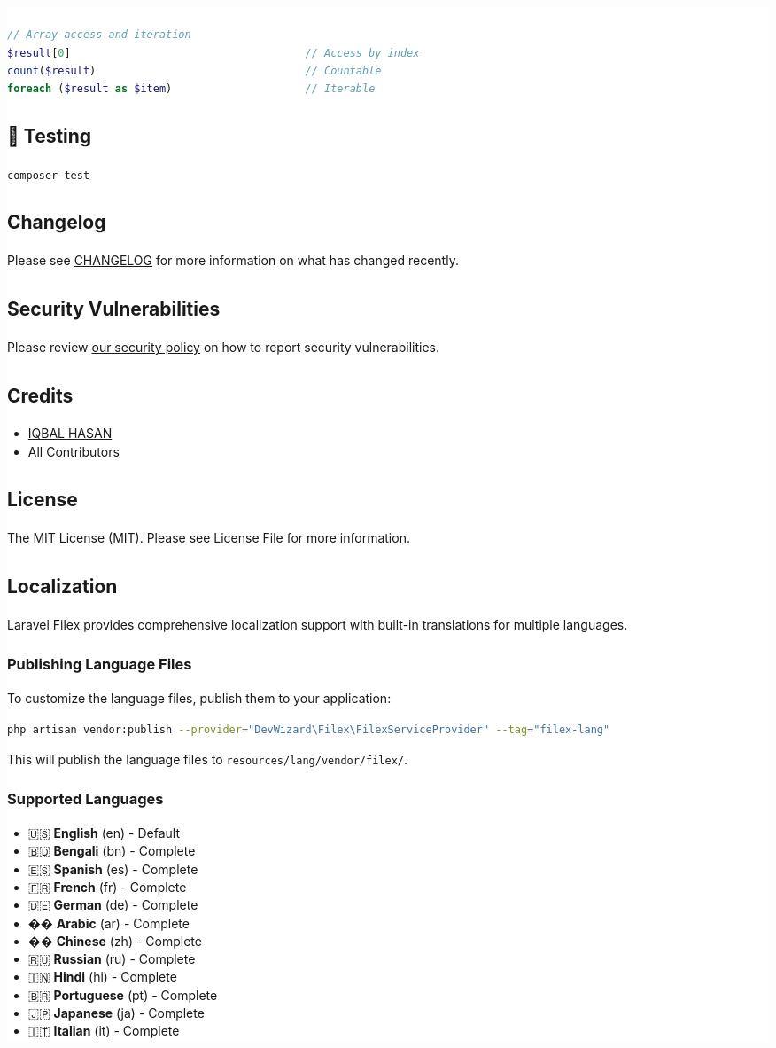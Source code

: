 ```php

// Array access and iteration
$result[0]                                     // Access by index
count($result)                                 // Countable
foreach ($result as $item)                     // Iterable
```

## 🧪 Testing

```bash
composer test
```

## Changelog

Please see [CHANGELOG](CHANGELOG.md) for more information on what has changed recently.

## Security Vulnerabilities

Please review [our security policy](../../security/policy) on how to report security vulnerabilities.

## Credits

-   [IQBAL HASAN](https://github.com/devwizardhq)
-   [All Contributors](../../contributors)

## License

The MIT License (MIT). Please see [License File](LICENSE.md) for more information.

## Localization

Laravel Filex provides comprehensive localization support with built-in translations for multiple languages.

### Publishing Language Files

To customize the language files, publish them to your application:

```bash
php artisan vendor:publish --provider="DevWizard\Filex\FilexServiceProvider" --tag="filex-lang"
```

This will publish the language files to `resources/lang/vendor/filex/`.

### Supported Languages

-   🇺🇸 **English** (en) - Default
-   🇧🇩 **Bengali** (bn) - Complete
-   🇪🇸 **Spanish** (es) - Complete
-   🇫🇷 **French** (fr) - Complete
-   🇩🇪 **German** (de) - Complete
-   �� **Arabic** (ar) - Complete
-   �� **Chinese** (zh) - Complete
-   🇷🇺 **Russian** (ru) - Complete
-   🇮🇳 **Hindi** (hi) - Complete
-   🇧🇷 **Portuguese** (pt) - Complete
-   🇯🇵 **Japanese** (ja) - Complete
-   🇮🇹 **Italian** (it) - Complete
